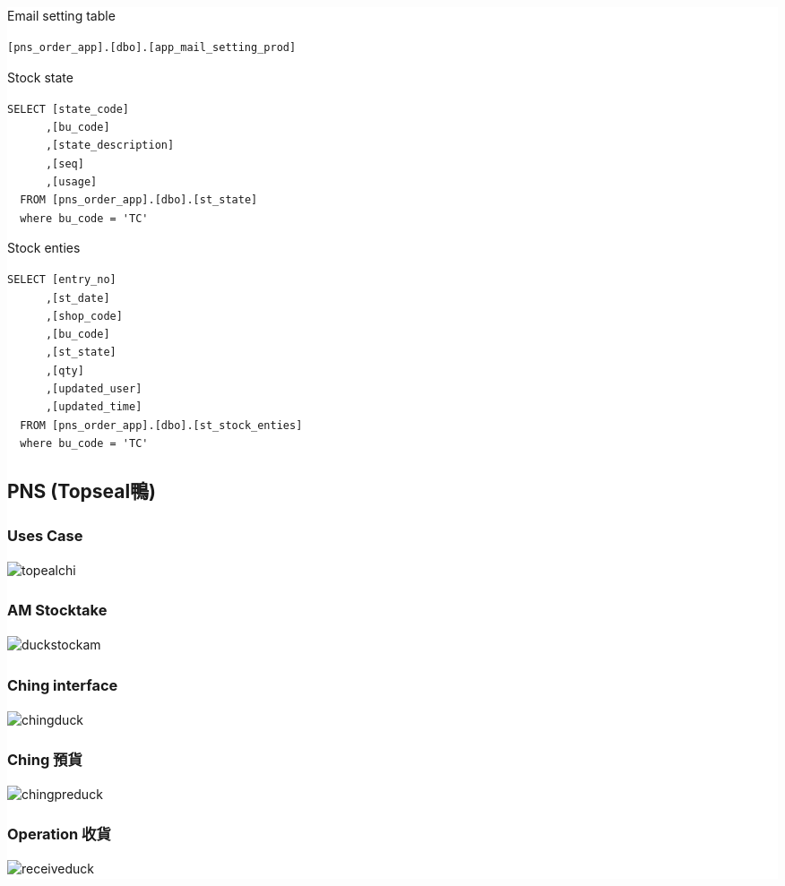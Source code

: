 Email setting table
```
[pns_order_app].[dbo].[app_mail_setting_prod]
```  

Stock state
```
SELECT [state_code]
      ,[bu_code]
      ,[state_description]
      ,[seq]
      ,[usage]
  FROM [pns_order_app].[dbo].[st_state]
  where bu_code = 'TC'
```

Stock enties
```
SELECT [entry_no]
      ,[st_date]
      ,[shop_code]
      ,[bu_code]
      ,[st_state]
      ,[qty]
      ,[updated_user]
      ,[updated_time]
  FROM [pns_order_app].[dbo].[st_stock_enties]
  where bu_code = 'TC'
```

## PNS (Topseal鴨)

### Uses Case

![topealchi](https://holland.pk/uptow/i4/a592e11fc8c5c1896744d07638f2ce95.png)

### AM Stocktake

![duckstockam](https://holland.pk/uptow/i4/9a48981d15cdc5a86137f1f395319d8c.png)

### Ching interface

![chingduck](https://holland.pk/uptow/i4/acd33551e7b95fc125d7de3f5a2d1dd7.png)

### Ching 預貨

![chingpreduck](https://holland.pk/uptow/i4/ab2c43237a944208bbfad5876a3baf41.png)

### Operation 收貨

![receiveduck](https://holland.pk/uptow/i4/3b931166bca94ccab3eaec63e12349da.png)
